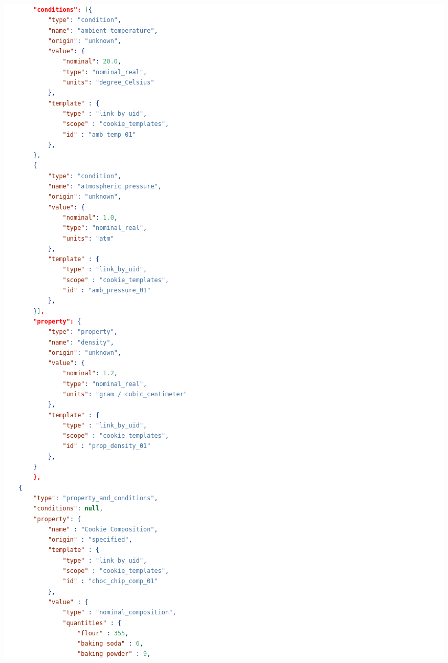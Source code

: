 ```json
        "conditions": [{
            "type": "condition",
            "name": "ambient temperature",
            "origin": "unknown",
            "value": {
                "nominal": 20.0,
                "type": "nominal_real",
                "units": "degree_Celsius"
            },
            "template" : {
                "type" : "link_by_uid",
                "scope" : "cookie_templates",
                "id" : "amb_temp_01"
            },
        },
        {
            "type": "condition",
            "name": "atmospheric pressure",
            "origin": "unknown",
            "value": {
                "nominal": 1.0,
                "type": "nominal_real",
                "units": "atm"
            },
            "template" : {
                "type" : "link_by_uid",
                "scope" : "cookie_templates",
                "id" : "amb_pressure_01"
            },
        }],
        "property": {
            "type": "property",
            "name": "density",
            "origin": "unknown",
            "value": {
                "nominal": 1.2,
                "type": "nominal_real",
                "units": "gram / cubic_centimeter"
            },
            "template" : {
                "type" : "link_by_uid",
                "scope" : "cookie_templates",
                "id" : "prop_density_01"
            },
        }
        },
    {
        "type": "property_and_conditions",
        "conditions": null,
        "property": {
            "name" : "Cookie Composition",
            "origin" : "specified",
            "template" : {
                "type" : "link_by_uid",
                "scope" : "cookie_templates",
                "id" : "choc_chip_comp_01"
            },
            "value" : {
                "type" : "nominal_composition",
                "quantities" : {
                    "flour" : 355,
                    "baking soda" : 6,
                    "baking powder" : 9,
```